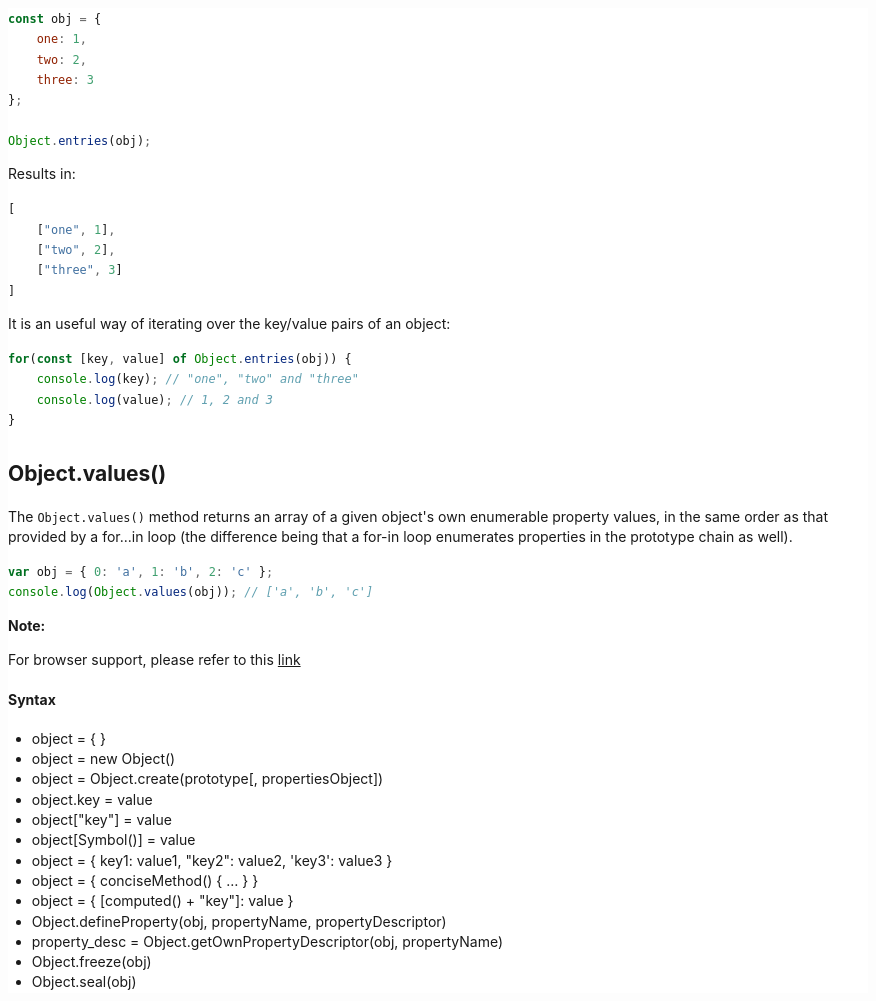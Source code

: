 ```js
const obj = {
    one: 1,
    two: 2,
    three: 3
};

Object.entries(obj);

```

Results in:

```js
[
    ["one", 1],
    ["two", 2],
    ["three", 3]
]

```

It is an useful way of iterating over the key/value pairs of an object:

```js
for(const [key, value] of Object.entries(obj)) {
    console.log(key); // "one", "two" and "three"
    console.log(value); // 1, 2 and 3
}

```



## Object.values()


The `Object.values()` method returns an array of a given object's own enumerable property values, in the same order as that provided by a for...in loop (the difference being that a for-in loop enumerates properties in the prototype chain as well).

```js
var obj = { 0: 'a', 1: 'b', 2: 'c' };
console.log(Object.values(obj)); // ['a', 'b', 'c']

```

**Note:**

For browser support, please refer to this [link](http://kangax.github.io/compat-table/es2016plus/#test-Object.values)



#### Syntax


- object = { }
- object = new Object()
- object = Object.create(prototype[, propertiesObject])
- object.key = value
- object["key"] = value
- object[Symbol()] = value
- object = { key1: value1, "key2": value2, 'key3': value3 }
- object = { conciseMethod() { … } }
- object = { [computed() + "key"]: value }
- Object.defineProperty(obj, propertyName, propertyDescriptor)
- property_desc = Object.getOwnPropertyDescriptor(obj, propertyName)
- Object.freeze(obj)
- Object.seal(obj)
